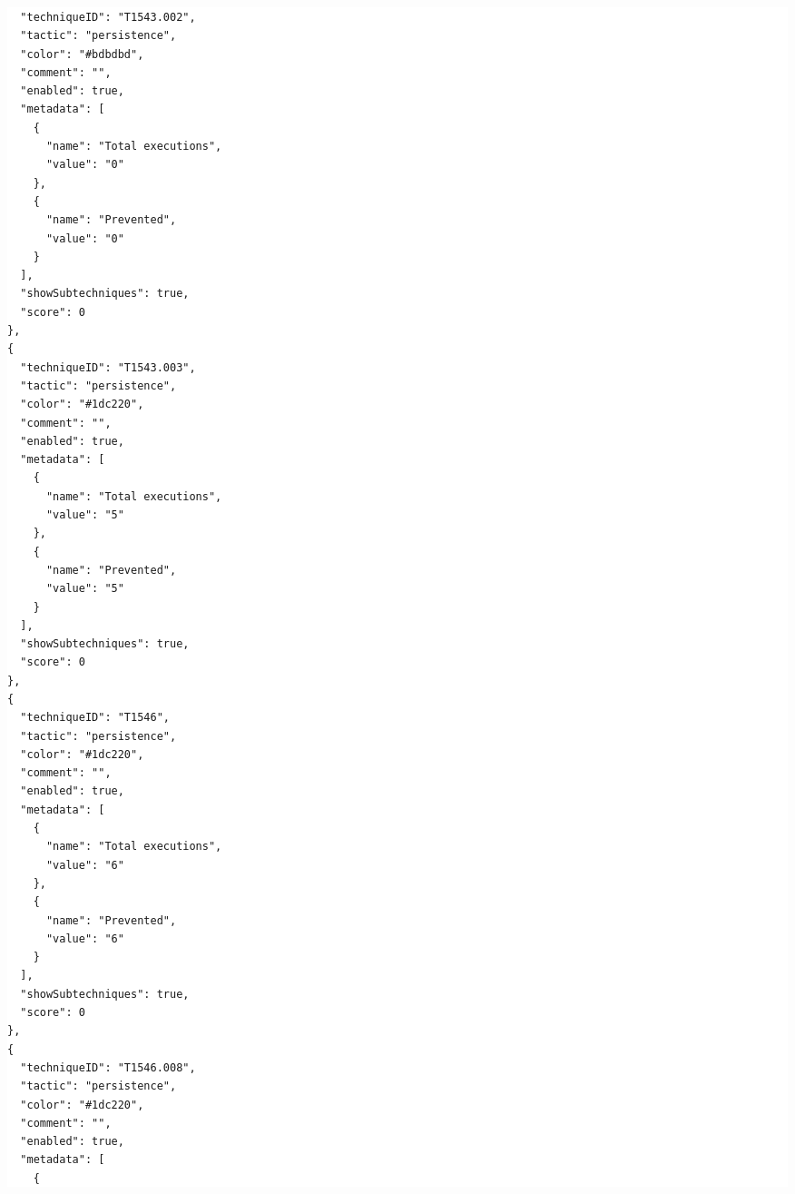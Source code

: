       "techniqueID": "T1543.002",
      "tactic": "persistence",
      "color": "#bdbdbd",
      "comment": "",
      "enabled": true,
      "metadata": [
        {
          "name": "Total executions",
          "value": "0"
        },
        {
          "name": "Prevented",
          "value": "0"
        }
      ],
      "showSubtechniques": true,
      "score": 0
    },
    {
      "techniqueID": "T1543.003",
      "tactic": "persistence",
      "color": "#1dc220",
      "comment": "",
      "enabled": true,
      "metadata": [
        {
          "name": "Total executions",
          "value": "5"
        },
        {
          "name": "Prevented",
          "value": "5"
        }
      ],
      "showSubtechniques": true,
      "score": 0
    },
    {
      "techniqueID": "T1546",
      "tactic": "persistence",
      "color": "#1dc220",
      "comment": "",
      "enabled": true,
      "metadata": [
        {
          "name": "Total executions",
          "value": "6"
        },
        {
          "name": "Prevented",
          "value": "6"
        }
      ],
      "showSubtechniques": true,
      "score": 0
    },
    {
      "techniqueID": "T1546.008",
      "tactic": "persistence",
      "color": "#1dc220",
      "comment": "",
      "enabled": true,
      "metadata": [
        {